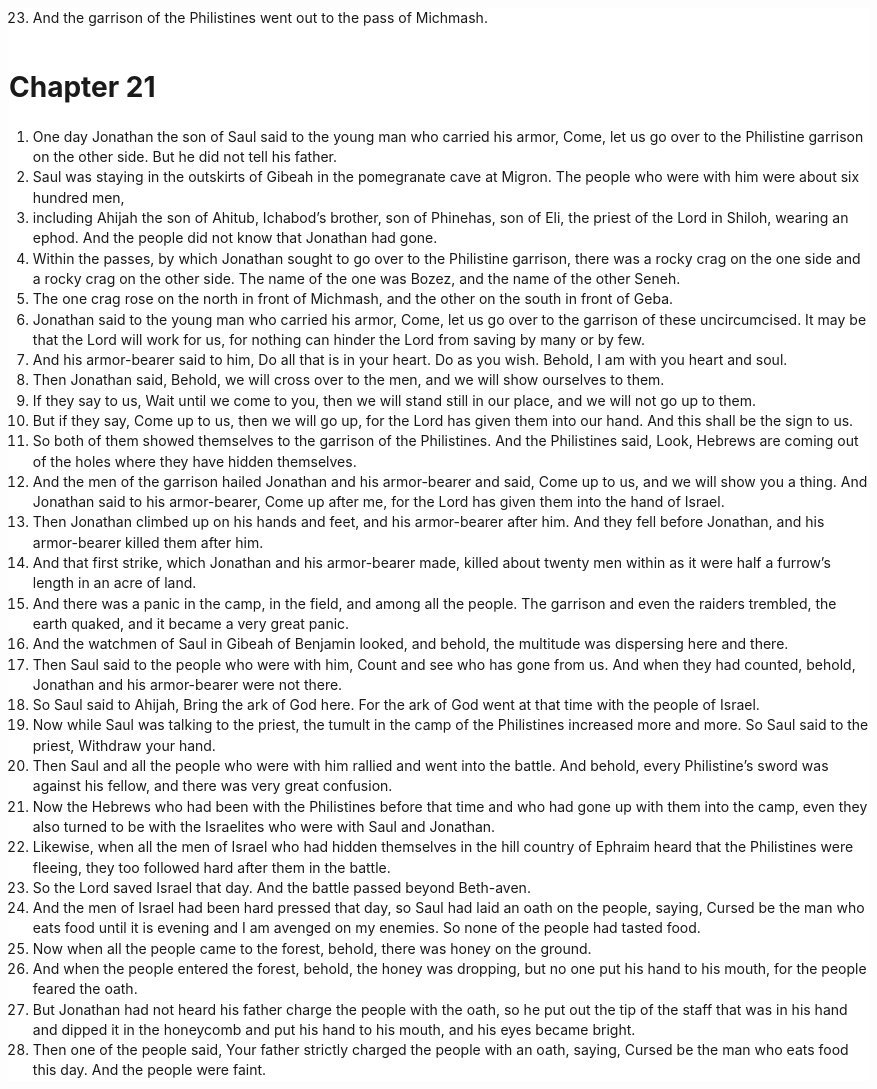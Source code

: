 23. And the garrison of the Philistines went out to the pass of Michmash.

# Chapter 21

1. One day Jonathan the son of Saul said to the young man who carried his armor, Come, let us go over to the Philistine garrison on the other side. But he did not tell his father.
2. Saul was staying in the outskirts of Gibeah in the pomegranate cave at Migron. The people who were with him were about six hundred men,
3. including Ahijah the son of Ahitub, Ichabod’s brother, son of Phinehas, son of Eli, the priest of the Lord in Shiloh, wearing an ephod. And the people did not know that Jonathan had gone.
4. Within the passes, by which Jonathan sought to go over to the Philistine garrison, there was a rocky crag on the one side and a rocky crag on the other side. The name of the one was Bozez, and the name of the other Seneh.
5. The one crag rose on the north in front of Michmash, and the other on the south in front of Geba.
6. Jonathan said to the young man who carried his armor, Come, let us go over to the garrison of these uncircumcised. It may be that the Lord will work for us, for nothing can hinder the Lord from saving by many or by few.
7. And his armor-bearer said to him, Do all that is in your heart. Do as you wish. Behold, I am with you heart and soul.
8. Then Jonathan said, Behold, we will cross over to the men, and we will show ourselves to them.
9. If they say to us, Wait until we come to you, then we will stand still in our place, and we will not go up to them.
10. But if they say, Come up to us, then we will go up, for the Lord has given them into our hand. And this shall be the sign to us.
11. So both of them showed themselves to the garrison of the Philistines. And the Philistines said, Look, Hebrews are coming out of the holes where they have hidden themselves.
12. And the men of the garrison hailed Jonathan and his armor-bearer and said, Come up to us, and we will show you a thing. And Jonathan said to his armor-bearer, Come up after me, for the Lord has given them into the hand of Israel.
13. Then Jonathan climbed up on his hands and feet, and his armor-bearer after him. And they fell before Jonathan, and his armor-bearer killed them after him.
14. And that first strike, which Jonathan and his armor-bearer made, killed about twenty men within as it were half a furrow’s length in an acre of land.
15. And there was a panic in the camp, in the field, and among all the people. The garrison and even the raiders trembled, the earth quaked, and it became a very great panic.
16. And the watchmen of Saul in Gibeah of Benjamin looked, and behold, the multitude was dispersing here and there.
17. Then Saul said to the people who were with him, Count and see who has gone from us. And when they had counted, behold, Jonathan and his armor-bearer were not there.
18. So Saul said to Ahijah, Bring the ark of God here. For the ark of God went at that time with the people of Israel.
19. Now while Saul was talking to the priest, the tumult in the camp of the Philistines increased more and more. So Saul said to the priest, Withdraw your hand.
20. Then Saul and all the people who were with him rallied and went into the battle. And behold, every Philistine’s sword was against his fellow, and there was very great confusion.
21. Now the Hebrews who had been with the Philistines before that time and who had gone up with them into the camp, even they also turned to be with the Israelites who were with Saul and Jonathan.
22. Likewise, when all the men of Israel who had hidden themselves in the hill country of Ephraim heard that the Philistines were fleeing, they too followed hard after them in the battle.
23. So the Lord saved Israel that day. And the battle passed beyond Beth-aven.
24. And the men of Israel had been hard pressed that day, so Saul had laid an oath on the people, saying, Cursed be the man who eats food until it is evening and I am avenged on my enemies. So none of the people had tasted food.
25. Now when all the people came to the forest, behold, there was honey on the ground.
26. And when the people entered the forest, behold, the honey was dropping, but no one put his hand to his mouth, for the people feared the oath.
27. But Jonathan had not heard his father charge the people with the oath, so he put out the tip of the staff that was in his hand and dipped it in the honeycomb and put his hand to his mouth, and his eyes became bright.
28. Then one of the people said, Your father strictly charged the people with an oath, saying, Cursed be the man who eats food this day. And the people were faint.